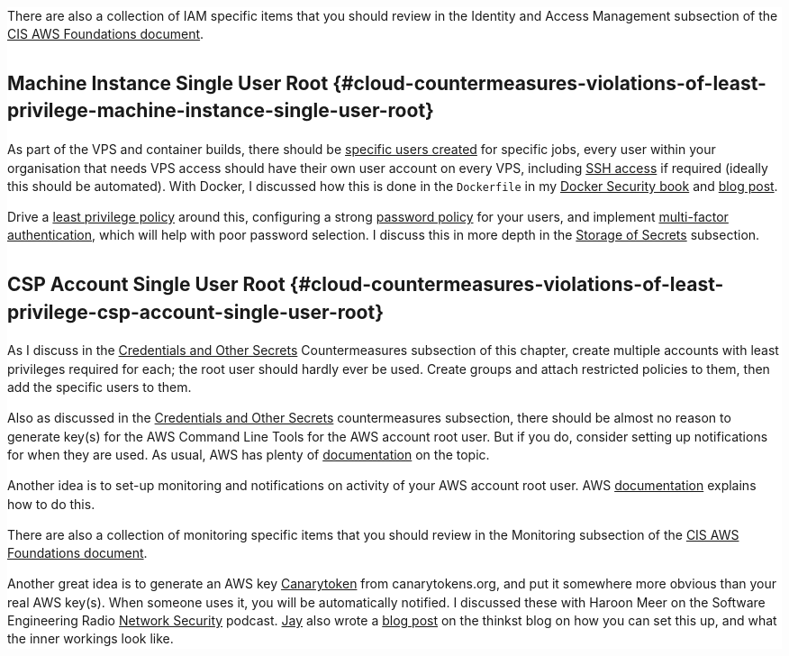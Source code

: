There are also a collection of IAM specific items that you should review in the Identity and Access Management subsection of the [CIS AWS Foundations document](https://d0.awsstatic.com/whitepapers/compliance/AWS_CIS_Foundations_Benchmark.pdf).

## Machine Instance Single User Root {#cloud-countermeasures-violations-of-least-privilege-machine-instance-single-user-root}

As part of the VPS and container builds, there should be [specific users created](https://docs.aws.amazon.com/AWSEC2/latest/UserGuide/managing-users.html) for specific jobs, every user within your organisation that needs VPS access should have their own user account on every VPS, including [SSH access](#cloud-countermeasures-storage-of-secrets-private-key-abuse-ssh) if required (ideally this should be automated). With Docker, I discussed how this is done in the `Dockerfile` in my [Docker Security book](https://binarymist.io/publication/docker-security/) and [blog post](https://binarymist.io/blog/2018/03/31/docker-security/#the-default-user-is-root).

Drive a [least privilege policy](https://docs.aws.amazon.com/IAM/latest/UserGuide/best-practices.html#grant-least-privilege) around this, configuring a strong [password policy](https://docs.aws.amazon.com/IAM/latest/UserGuide/best-practices.html#configure-strong-password-policy) for your users, and implement [multi-factor authentication](https://aws.amazon.com/iam/details/mfa/), which will help with poor password selection. I discuss this in more depth in the [Storage of Secrets](#cloud-countermeasures-storage-of-secrets) subsection.

## CSP Account Single User Root {#cloud-countermeasures-violations-of-least-privilege-csp-account-single-user-root}

As I discuss in the [Credentials and Other Secrets](#cloud-countermeasures-storage-of-secrets-credentials-and-other-secrets) Countermeasures subsection of this chapter, create multiple accounts with least privileges required for each; the root user should hardly ever be used. Create groups and attach restricted policies to them, then add the specific users to them.

Also as discussed in the [Credentials and Other Secrets](#cloud-countermeasures-storage-of-secrets-credentials-and-other-secrets-entered-by-people-manually) countermeasures subsection, there should be almost no reason to generate key(s) for the AWS Command Line Tools for the AWS account root user. But if you do, consider setting up notifications for when they are used. As usual, AWS has plenty of [documentation](https://aws.amazon.com/blogs/security/how-to-receive-notifications-when-your-aws-accounts-root-access-keys-are-used/)
on the topic.

Another idea is to set-up monitoring and notifications on activity of your AWS account root user. AWS [documentation](https://aws.amazon.com/blogs/mt/monitor-and-notify-on-aws-account-root-user-activity/) explains how to do this.

There are also a collection of monitoring specific items that you should review in the Monitoring subsection of the [CIS AWS Foundations document](https://d0.awsstatic.com/whitepapers/compliance/AWS_CIS_Foundations_Benchmark.pdf).

Another great idea is to generate an AWS key [Canarytoken](https://canarytokens.org/) from canarytokens.org, and put it somewhere more obvious than your real AWS key(s). When someone uses it, you will be automatically notified. I discussed these with Haroon Meer on the Software Engineering Radio [Network Security](https://binarymist.io/publication/ser-podcast-network-security/) podcast. [Jay](https://twitter.com/HeyJayza) also wrote a [blog post](http://blog.thinkst.com/2017/09/canarytokens-new-member-aws-api-key.html) on the thinkst blog on how you can set this up, and what the inner workings look like.
